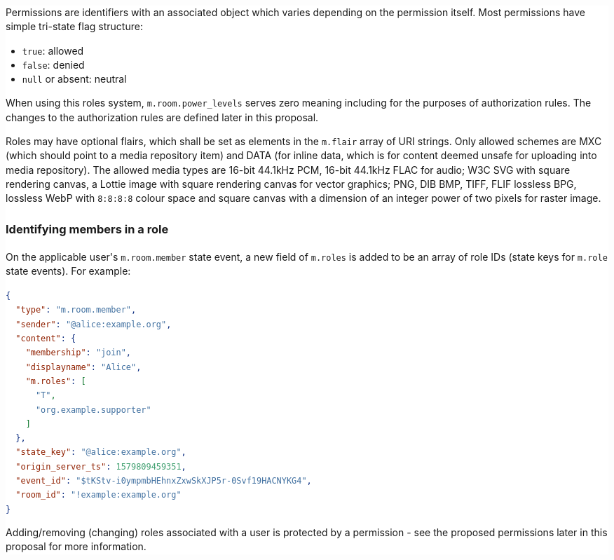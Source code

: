 Permissions are identifiers with an associated object which varies depending on the permission itself.
Most permissions have simple tri-state flag structure:
* `true`: allowed
* `false`: denied
* `null` or absent: neutral

When using this roles system, `m.room.power_levels` serves zero meaning including for the purposes of
authorization rules. The changes to the authorization rules are defined later in this proposal.

Roles may have optional flairs, which shall be set as elements in the `m.flair` array of URI strings.
Only allowed schemes are MXC (which should point to a media repository item) and DATA (for inline data,
which is for content deemed unsafe for uploading into media repository). The allowed media types are
16-bit 44.1kHz PCM, 16-bit 44.1kHz FLAC for audio; W3C SVG with square rendering canvas, a Lottie image
with square rendering canvas for vector graphics; PNG, DIB BMP, TIFF, FLIF lossless BPG, lossless WebP
with `8:8:8:8` colour space and square canvas with a dimension of an integer power of two pixels for
raster image.

### Identifying members in a role

On the applicable user's `m.room.member` state event, a new field of `m.roles` is added to be an array
of role IDs (state keys for `m.role` state events). For example:

```json
{
  "type": "m.room.member",
  "sender": "@alice:example.org",
  "content": {
    "membership": "join",
    "displayname": "Alice",
    "m.roles": [
      "T",
      "org.example.supporter"
    ]
  },
  "state_key": "@alice:example.org",
  "origin_server_ts": 1579809459351,
  "event_id": "$tKStv-i0ympmbHEhnxZxwSkXJP5r-0Svf19HACNYKG4",
  "room_id": "!example:example.org"
}
```

Adding/removing (changing) roles associated with a user is protected by a permission - see the proposed
permissions later in this proposal for more information.
